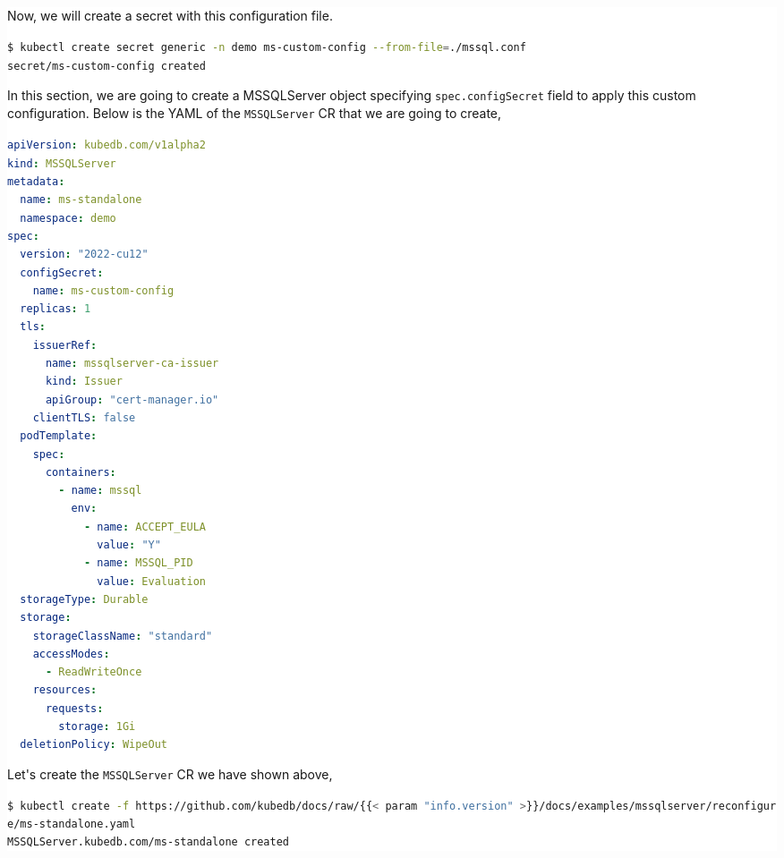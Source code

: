 Now, we will create a secret with this configuration file.

```bash
$ kubectl create secret generic -n demo ms-custom-config --from-file=./mssql.conf
secret/ms-custom-config created
```

In this section, we are going to create a MSSQLServer object specifying `spec.configSecret` field to apply this custom configuration. Below is the YAML of the `MSSQLServer` CR that we are going to create,

```yaml
apiVersion: kubedb.com/v1alpha2
kind: MSSQLServer
metadata:
  name: ms-standalone
  namespace: demo
spec:
  version: "2022-cu12"
  configSecret:
    name: ms-custom-config
  replicas: 1
  tls:
    issuerRef:
      name: mssqlserver-ca-issuer
      kind: Issuer
      apiGroup: "cert-manager.io"
    clientTLS: false
  podTemplate:
    spec:
      containers:
        - name: mssql
          env:
            - name: ACCEPT_EULA
              value: "Y"
            - name: MSSQL_PID
              value: Evaluation
  storageType: Durable
  storage:
    storageClassName: "standard"
    accessModes:
      - ReadWriteOnce
    resources:
      requests:
        storage: 1Gi
  deletionPolicy: WipeOut
```

Let's create the `MSSQLServer` CR we have shown above,

```bash
$ kubectl create -f https://github.com/kubedb/docs/raw/{{< param "info.version" >}}/docs/examples/mssqlserver/reconfigure/ms-standalone.yaml
MSSQLServer.kubedb.com/ms-standalone created
```
